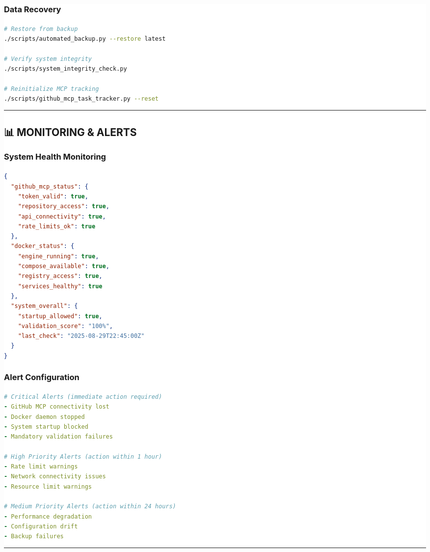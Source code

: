 ### Data Recovery
```bash
# Restore from backup
./scripts/automated_backup.py --restore latest

# Verify system integrity
./scripts/system_integrity_check.py

# Reinitialize MCP tracking
./scripts/github_mcp_task_tracker.py --reset
```

---

## 📊 MONITORING & ALERTS

### System Health Monitoring
```json
{
  "github_mcp_status": {
    "token_valid": true,
    "repository_access": true,
    "api_connectivity": true,
    "rate_limits_ok": true
  },
  "docker_status": {
    "engine_running": true,
    "compose_available": true,
    "registry_access": true,
    "services_healthy": true
  },
  "system_overall": {
    "startup_allowed": true,
    "validation_score": "100%",
    "last_check": "2025-08-29T22:45:00Z"
  }
}
```

### Alert Configuration
```yaml
# Critical Alerts (immediate action required)
- GitHub MCP connectivity lost
- Docker daemon stopped
- System startup blocked
- Mandatory validation failures

# High Priority Alerts (action within 1 hour)
- Rate limit warnings
- Network connectivity issues
- Resource limit warnings

# Medium Priority Alerts (action within 24 hours)
- Performance degradation
- Configuration drift
- Backup failures
```

---